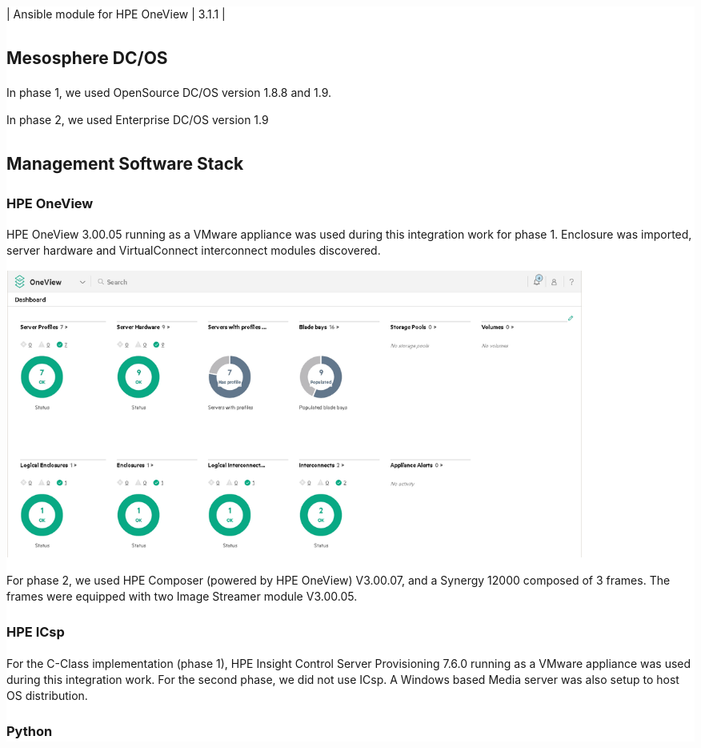 | Ansible module for HPE OneView                 | 3.1.1             |

## Mesosphere DC/OS

In phase 1, we used OpenSource DC/OS version 1.8.8 and 1.9.

In phase 2, we used Enterprise DC/OS version 1.9

## Management Software Stack
### HPE OneView

HPE OneView 3.00.05 running as a VMware appliance was used during this
integration work for phase 1. Enclosure was imported, server hardware
and VirtualConnect interconnect modules discovered.

<img src="./media/image1.png" width="720" height="358" />

For phase 2, we used HPE Composer (powered by HPE OneView) V3.00.07, and
a Synergy 12000 composed of 3 frames. The frames were equipped with two
Image Streamer module V3.00.05.

### HPE ICsp

For the C-Class implementation (phase 1), HPE Insight Control Server
Provisioning 7.6.0 running as a VMware appliance was used during this
integration work. For the second phase, we did not use ICsp. A Windows
based Media server was also setup to host OS distribution.

### Python
